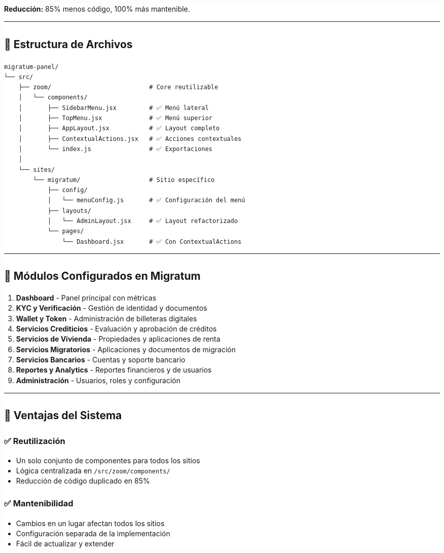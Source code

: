 **Reducción:** 85% menos código, 100% más mantenible.

---

## 📁 Estructura de Archivos

```
migratum-panel/
└── src/
    ├── zoom/                           # Core reutilizable
    │   └── components/
    │       ├── SidebarMenu.jsx         # ✅ Menú lateral
    │       ├── TopMenu.jsx             # ✅ Menú superior
    │       ├── AppLayout.jsx           # ✅ Layout completo
    │       ├── ContextualActions.jsx   # ✅ Acciones contextuales
    │       └── index.js                # ✅ Exportaciones
    │
    └── sites/
        └── migratum/                   # Sitio específico
            ├── config/
            │   └── menuConfig.js       # ✅ Configuración del menú
            ├── layouts/
            │   └── AdminLayout.jsx     # ✅ Layout refactorizado
            └── pages/
                └── Dashboard.jsx       # ✅ Con ContextualActions
```

---

## 🎯 Módulos Configurados en Migratum

1. **Dashboard** - Panel principal con métricas
2. **KYC y Verificación** - Gestión de identidad y documentos
3. **Wallet y Token** - Administración de billeteras digitales
4. **Servicios Crediticios** - Evaluación y aprobación de créditos
5. **Servicios de Vivienda** - Propiedades y aplicaciones de renta
6. **Servicios Migratorios** - Aplicaciones y documentos de migración
7. **Servicios Bancarios** - Cuentas y soporte bancario
8. **Reportes y Analytics** - Reportes financieros y de usuarios
9. **Administración** - Usuarios, roles y configuración

---

## 🚀 Ventajas del Sistema

### ✅ **Reutilización**
- Un solo conjunto de componentes para todos los sitios
- Lógica centralizada en `/src/zoom/components/`
- Reducción de código duplicado en 85%

### ✅ **Mantenibilidad**
- Cambios en un lugar afectan todos los sitios
- Configuración separada de la implementación
- Fácil de actualizar y extender
